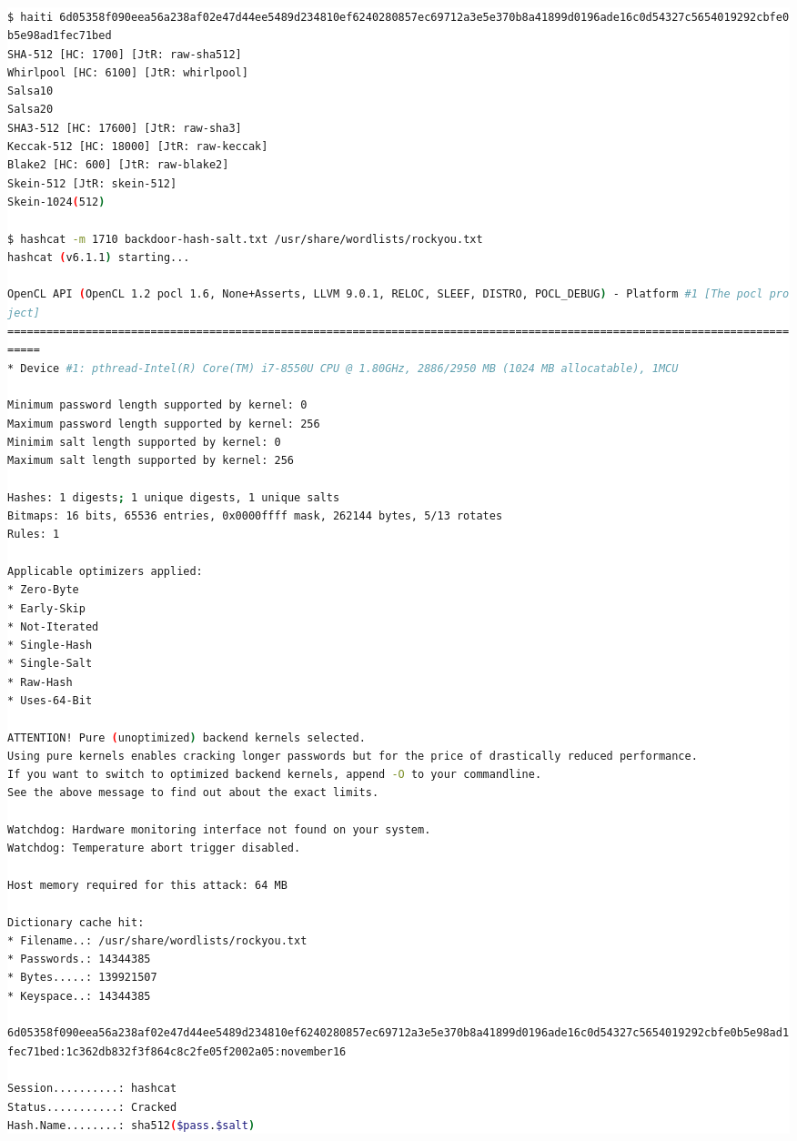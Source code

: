```bash
$ haiti 6d05358f090eea56a238af02e47d44ee5489d234810ef6240280857ec69712a3e5e370b8a41899d0196ade16c0d54327c5654019292cbfe0b5e98ad1fec71bed
SHA-512 [HC: 1700] [JtR: raw-sha512]
Whirlpool [HC: 6100] [JtR: whirlpool]
Salsa10
Salsa20
SHA3-512 [HC: 17600] [JtR: raw-sha3]
Keccak-512 [HC: 18000] [JtR: raw-keccak]
Blake2 [HC: 600] [JtR: raw-blake2]
Skein-512 [JtR: skein-512]
Skein-1024(512)

$ hashcat -m 1710 backdoor-hash-salt.txt /usr/share/wordlists/rockyou.txt 
hashcat (v6.1.1) starting...

OpenCL API (OpenCL 1.2 pocl 1.6, None+Asserts, LLVM 9.0.1, RELOC, SLEEF, DISTRO, POCL_DEBUG) - Platform #1 [The pocl project]
=============================================================================================================================
* Device #1: pthread-Intel(R) Core(TM) i7-8550U CPU @ 1.80GHz, 2886/2950 MB (1024 MB allocatable), 1MCU

Minimum password length supported by kernel: 0
Maximum password length supported by kernel: 256
Minimim salt length supported by kernel: 0
Maximum salt length supported by kernel: 256

Hashes: 1 digests; 1 unique digests, 1 unique salts
Bitmaps: 16 bits, 65536 entries, 0x0000ffff mask, 262144 bytes, 5/13 rotates
Rules: 1

Applicable optimizers applied:
* Zero-Byte
* Early-Skip
* Not-Iterated
* Single-Hash
* Single-Salt
* Raw-Hash
* Uses-64-Bit

ATTENTION! Pure (unoptimized) backend kernels selected.
Using pure kernels enables cracking longer passwords but for the price of drastically reduced performance.
If you want to switch to optimized backend kernels, append -O to your commandline.
See the above message to find out about the exact limits.

Watchdog: Hardware monitoring interface not found on your system.
Watchdog: Temperature abort trigger disabled.

Host memory required for this attack: 64 MB

Dictionary cache hit:
* Filename..: /usr/share/wordlists/rockyou.txt
* Passwords.: 14344385
* Bytes.....: 139921507
* Keyspace..: 14344385

6d05358f090eea56a238af02e47d44ee5489d234810ef6240280857ec69712a3e5e370b8a41899d0196ade16c0d54327c5654019292cbfe0b5e98ad1fec71bed:1c362db832f3f864c8c2fe05f2002a05:november16
                                                 
Session..........: hashcat
Status...........: Cracked
Hash.Name........: sha512($pass.$salt)
```